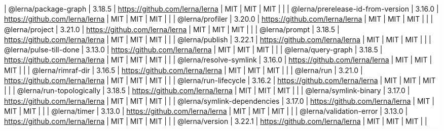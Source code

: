 | @lerna/package-graph                                           | 3.18.5         | https://github.com/lerna/lerna                                                                           | MIT                                         | MIT                                 | MIT                   |                  |
| @lerna/prerelease-id-from-version                              | 3.16.0         | https://github.com/lerna/lerna                                                                           | MIT                                         | MIT                                 | MIT                   |                  |
| @lerna/profiler                                                | 3.20.0         | https://github.com/lerna/lerna                                                                           | MIT                                         | MIT                                 | MIT                   |                  |
| @lerna/project                                                 | 3.21.0         | https://github.com/lerna/lerna                                                                           | MIT                                         | MIT                                 | MIT                   |                  |
| @lerna/prompt                                                  | 3.18.5         | https://github.com/lerna/lerna                                                                           | MIT                                         | MIT                                 | MIT                   |                  |
| @lerna/publish                                                 | 3.22.1         | https://github.com/lerna/lerna                                                                           | MIT                                         | MIT                                 | MIT                   |                  |
| @lerna/pulse-till-done                                         | 3.13.0         | https://github.com/lerna/lerna                                                                           | MIT                                         | MIT                                 | MIT                   |                  |
| @lerna/query-graph                                             | 3.18.5         | https://github.com/lerna/lerna                                                                           | MIT                                         | MIT                                 | MIT                   |                  |
| @lerna/resolve-symlink                                         | 3.16.0         | https://github.com/lerna/lerna                                                                           | MIT                                         | MIT                                 | MIT                   |                  |
| @lerna/rimraf-dir                                              | 3.16.5         | https://github.com/lerna/lerna                                                                           | MIT                                         | MIT                                 | MIT                   |                  |
| @lerna/run                                                     | 3.21.0         | https://github.com/lerna/lerna                                                                           | MIT                                         | MIT                                 | MIT                   |                  |
| @lerna/run-lifecycle                                           | 3.16.2         | https://github.com/lerna/lerna                                                                           | MIT                                         | MIT                                 | MIT                   |                  |
| @lerna/run-topologically                                       | 3.18.5         | https://github.com/lerna/lerna                                                                           | MIT                                         | MIT                                 | MIT                   |                  |
| @lerna/symlink-binary                                          | 3.17.0         | https://github.com/lerna/lerna                                                                           | MIT                                         | MIT                                 | MIT                   |                  |
| @lerna/symlink-dependencies                                    | 3.17.0         | https://github.com/lerna/lerna                                                                           | MIT                                         | MIT                                 | MIT                   |                  |
| @lerna/timer                                                   | 3.13.0         | https://github.com/lerna/lerna                                                                           | MIT                                         | MIT                                 | MIT                   |                  |
| @lerna/validation-error                                        | 3.13.0         | https://github.com/lerna/lerna                                                                           | MIT                                         | MIT                                 | MIT                   |                  |
| @lerna/version                                                 | 3.22.1         | https://github.com/lerna/lerna                                                                           | MIT                                         | MIT                                 | MIT                   |                  |